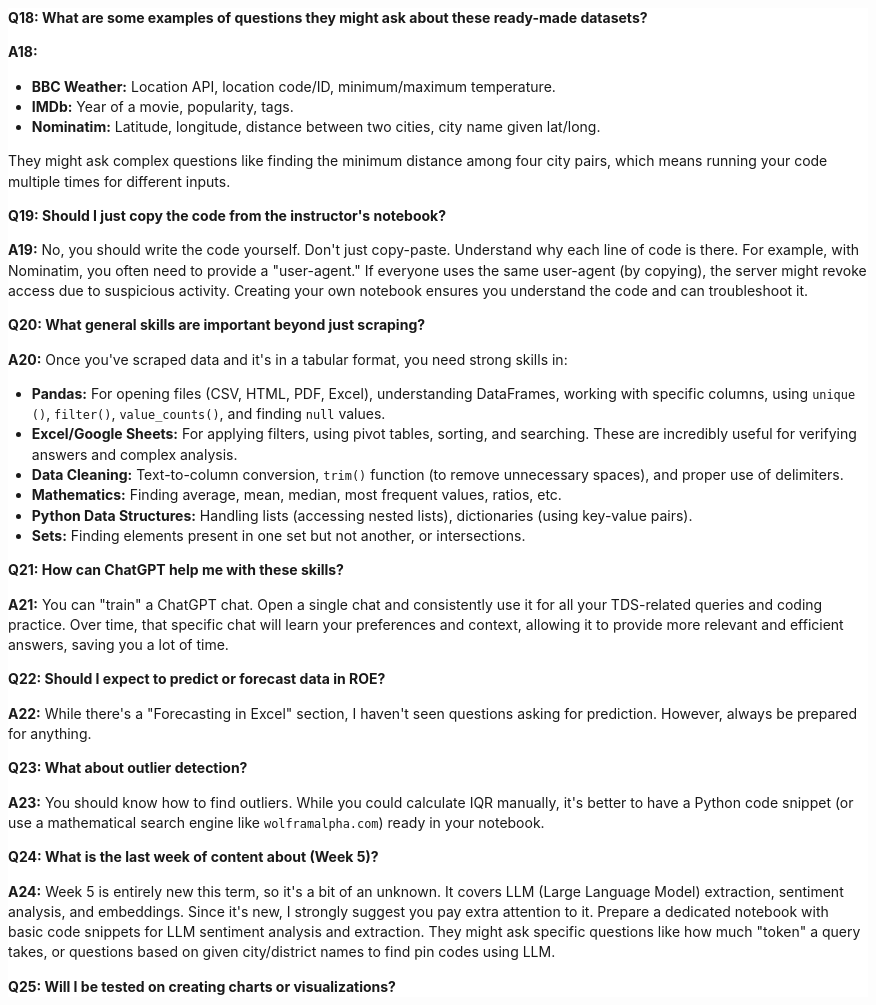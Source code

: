 **Q18: What are some examples of questions they might ask about these ready-made datasets?**

**A18:**

- **BBC Weather:** Location API, location code/ID, minimum/maximum temperature.
- **IMDb:** Year of a movie, popularity, tags.
- **Nominatim:** Latitude, longitude, distance between two cities, city name given lat/long.

They might ask complex questions like finding the minimum distance among four city pairs, which means running your code multiple times for different inputs.

**Q19: Should I just copy the code from the instructor's notebook?**

**A19:** No, you should write the code yourself. Don't just copy-paste. Understand why each line of code is there. For example, with Nominatim, you often need to provide a "user-agent." If everyone uses the same user-agent (by copying), the server might revoke access due to suspicious activity. Creating your own notebook ensures you understand the code and can troubleshoot it.

**Q20: What general skills are important beyond just scraping?**

**A20:** Once you've scraped data and it's in a tabular format, you need strong skills in:

- **Pandas:** For opening files (CSV, HTML, PDF, Excel), understanding DataFrames, working with specific columns, using `unique()`, `filter()`, `value_counts()`, and finding `null` values.
- **Excel/Google Sheets:** For applying filters, using pivot tables, sorting, and searching. These are incredibly useful for verifying answers and complex analysis.
- **Data Cleaning:** Text-to-column conversion, `trim()` function (to remove unnecessary spaces), and proper use of delimiters.
- **Mathematics:** Finding average, mean, median, most frequent values, ratios, etc.
- **Python Data Structures:** Handling lists (accessing nested lists), dictionaries (using key-value pairs).
- **Sets:** Finding elements present in one set but not another, or intersections.

**Q21: How can ChatGPT help me with these skills?**

**A21:** You can "train" a ChatGPT chat. Open a single chat and consistently use it for all your TDS-related queries and coding practice. Over time, that specific chat will learn your preferences and context, allowing it to provide more relevant and efficient answers, saving you a lot of time.

**Q22: Should I expect to predict or forecast data in ROE?**

**A22:** While there's a "Forecasting in Excel" section, I haven't seen questions asking for prediction. However, always be prepared for anything.

**Q23: What about outlier detection?**

**A23:** You should know how to find outliers. While you could calculate IQR manually, it's better to have a Python code snippet (or use a mathematical search engine like `wolframalpha.com`) ready in your notebook.

**Q24: What is the last week of content about (Week 5)?**

**A24:** Week 5 is entirely new this term, so it's a bit of an unknown. It covers LLM (Large Language Model) extraction, sentiment analysis, and embeddings. Since it's new, I strongly suggest you pay extra attention to it. Prepare a dedicated notebook with basic code snippets for LLM sentiment analysis and extraction. They might ask specific questions like how much "token" a query takes, or questions based on given city/district names to find pin codes using LLM.

**Q25: Will I be tested on creating charts or visualizations?**
